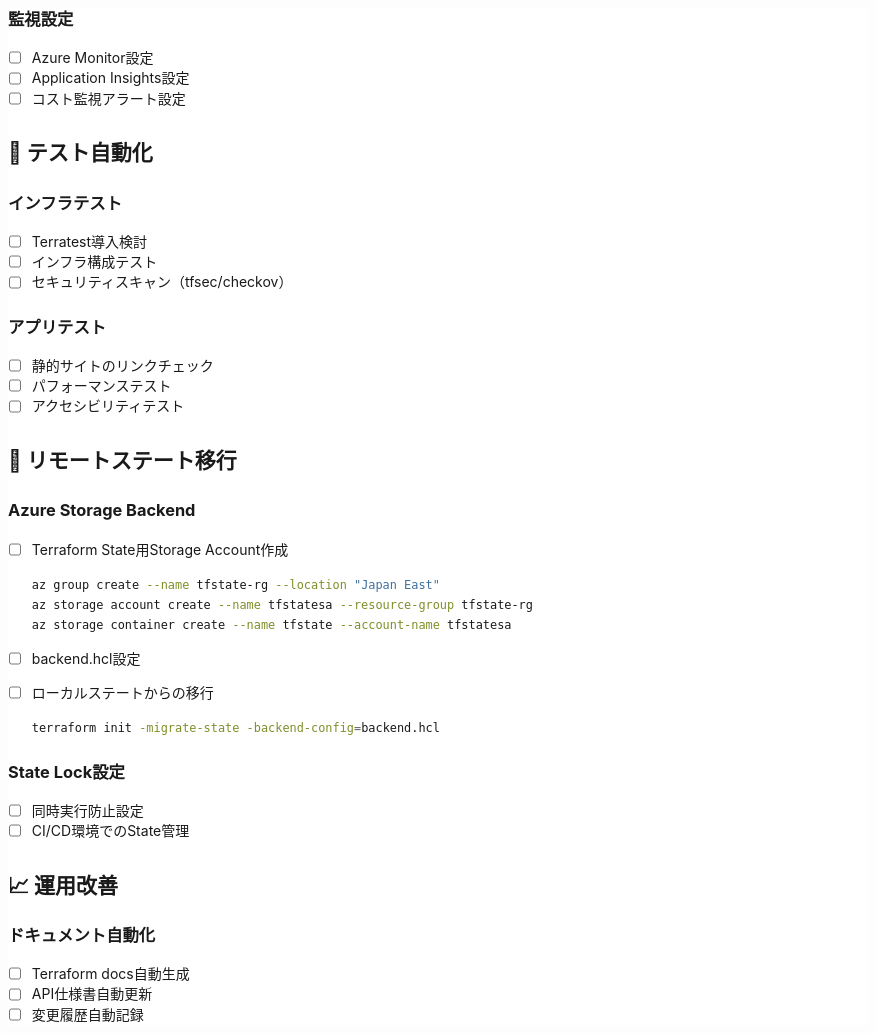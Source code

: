 ### 監視設定

- [ ] Azure Monitor設定
- [ ] Application Insights設定
- [ ] コスト監視アラート設定

## 🧪 テスト自動化

### インフラテスト

- [ ] Terratest導入検討
- [ ] インフラ構成テスト
- [ ] セキュリティスキャン（tfsec/checkov）

### アプリテスト

- [ ] 静的サイトのリンクチェック
- [ ] パフォーマンステスト
- [ ] アクセシビリティテスト

## 🔄 リモートステート移行

### Azure Storage Backend

- [ ] Terraform State用Storage Account作成

  ```bash
  az group create --name tfstate-rg --location "Japan East"
  az storage account create --name tfstatesa --resource-group tfstate-rg
  az storage container create --name tfstate --account-name tfstatesa
  ```

- [ ] backend.hcl設定
- [ ] ローカルステートからの移行

  ```bash
  terraform init -migrate-state -backend-config=backend.hcl
  ```

### State Lock設定

- [ ] 同時実行防止設定
- [ ] CI/CD環境でのState管理

## 📈 運用改善

### ドキュメント自動化

- [ ] Terraform docs自動生成
- [ ] API仕様書自動更新
- [ ] 変更履歴自動記録
